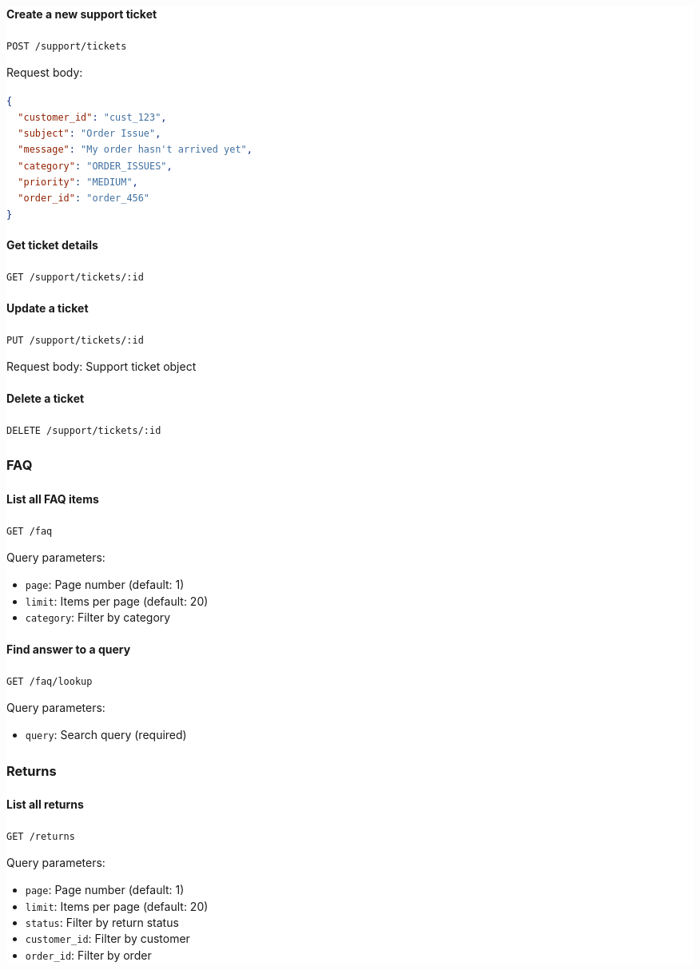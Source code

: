 #### Create a new support ticket
```
POST /support/tickets
```
Request body:
```json
{
  "customer_id": "cust_123",
  "subject": "Order Issue",
  "message": "My order hasn't arrived yet",
  "category": "ORDER_ISSUES",
  "priority": "MEDIUM",
  "order_id": "order_456"
}
```

#### Get ticket details
```
GET /support/tickets/:id
```

#### Update a ticket
```
PUT /support/tickets/:id
```
Request body: Support ticket object

#### Delete a ticket
```
DELETE /support/tickets/:id
```

### FAQ

#### List all FAQ items
```
GET /faq
```
Query parameters:
- `page`: Page number (default: 1)
- `limit`: Items per page (default: 20)
- `category`: Filter by category

#### Find answer to a query
```
GET /faq/lookup
```
Query parameters:
- `query`: Search query (required)

### Returns

#### List all returns
```
GET /returns
```
Query parameters:
- `page`: Page number (default: 1)
- `limit`: Items per page (default: 20)
- `status`: Filter by return status
- `customer_id`: Filter by customer
- `order_id`: Filter by order
